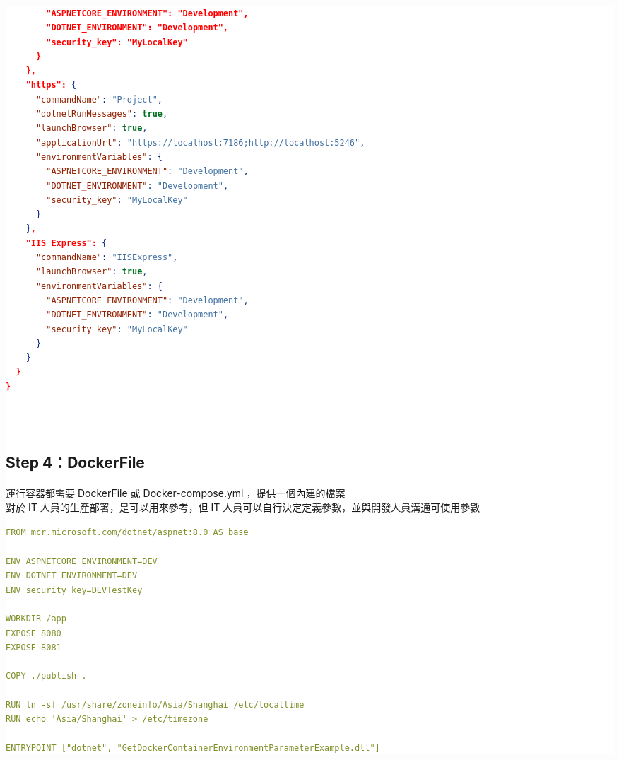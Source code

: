 ``` json
        "ASPNETCORE_ENVIRONMENT": "Development",
        "DOTNET_ENVIRONMENT": "Development",
        "security_key": "MyLocalKey"
      }
    },
    "https": {
      "commandName": "Project",
      "dotnetRunMessages": true,
      "launchBrowser": true,
      "applicationUrl": "https://localhost:7186;http://localhost:5246",
      "environmentVariables": {
        "ASPNETCORE_ENVIRONMENT": "Development",
        "DOTNET_ENVIRONMENT": "Development",
        "security_key": "MyLocalKey"
      }
    },
    "IIS Express": {
      "commandName": "IISExpress",
      "launchBrowser": true,
      "environmentVariables": {
        "ASPNETCORE_ENVIRONMENT": "Development",
        "DOTNET_ENVIRONMENT": "Development",
        "security_key": "MyLocalKey"
      }
    }
  }
}

```

<br/><br/>


<h2>Step 4：DockerFile</h2>
運行容器都需要 DockerFile 或 Docker-compose.yml ，提供一個內建的檔案
<br/>對於 IT 人員的生產部署，是可以用來參考，但 IT 人員可以自行決定定義參數，並與開發人員溝通可使用參數

``` yml
FROM mcr.microsoft.com/dotnet/aspnet:8.0 AS base

ENV ASPNETCORE_ENVIRONMENT=DEV
ENV DOTNET_ENVIRONMENT=DEV
ENV security_key=DEVTestKey

WORKDIR /app
EXPOSE 8080
EXPOSE 8081

COPY ./publish .

RUN ln -sf /usr/share/zoneinfo/Asia/Shanghai /etc/localtime
RUN echo 'Asia/Shanghai' > /etc/timezone

ENTRYPOINT ["dotnet", "GetDockerContainerEnvironmentParameterExample.dll"]

```
